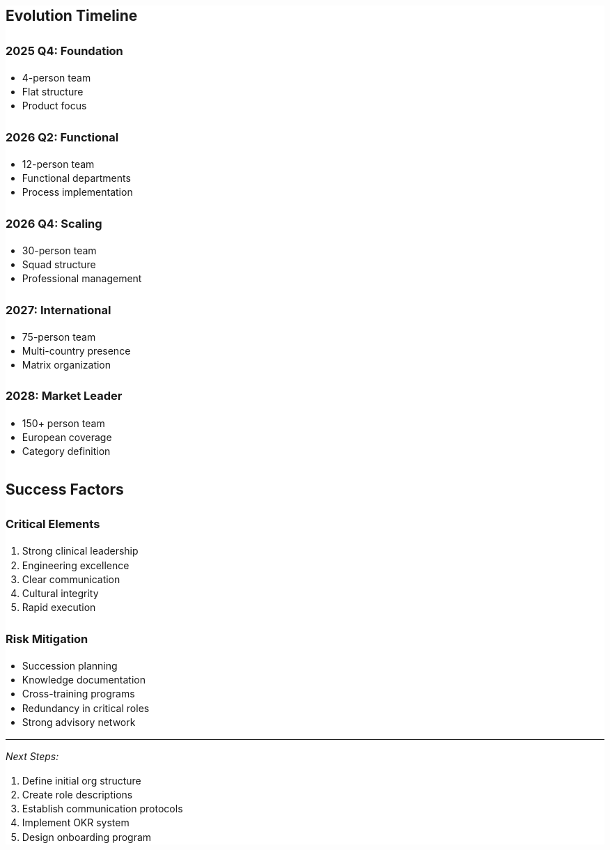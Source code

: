 ## Evolution Timeline

### 2025 Q4: Foundation
- 4-person team
- Flat structure
- Product focus

### 2026 Q2: Functional
- 12-person team
- Functional departments
- Process implementation

### 2026 Q4: Scaling
- 30-person team
- Squad structure
- Professional management

### 2027: International
- 75-person team
- Multi-country presence
- Matrix organization

### 2028: Market Leader
- 150+ person team
- European coverage
- Category definition

## Success Factors

### Critical Elements
1. Strong clinical leadership
2. Engineering excellence
3. Clear communication
4. Cultural integrity
5. Rapid execution

### Risk Mitigation
- Succession planning
- Knowledge documentation
- Cross-training programs
- Redundancy in critical roles
- Strong advisory network

---

*Next Steps:*
1. Define initial org structure
2. Create role descriptions
3. Establish communication protocols
4. Implement OKR system
5. Design onboarding program